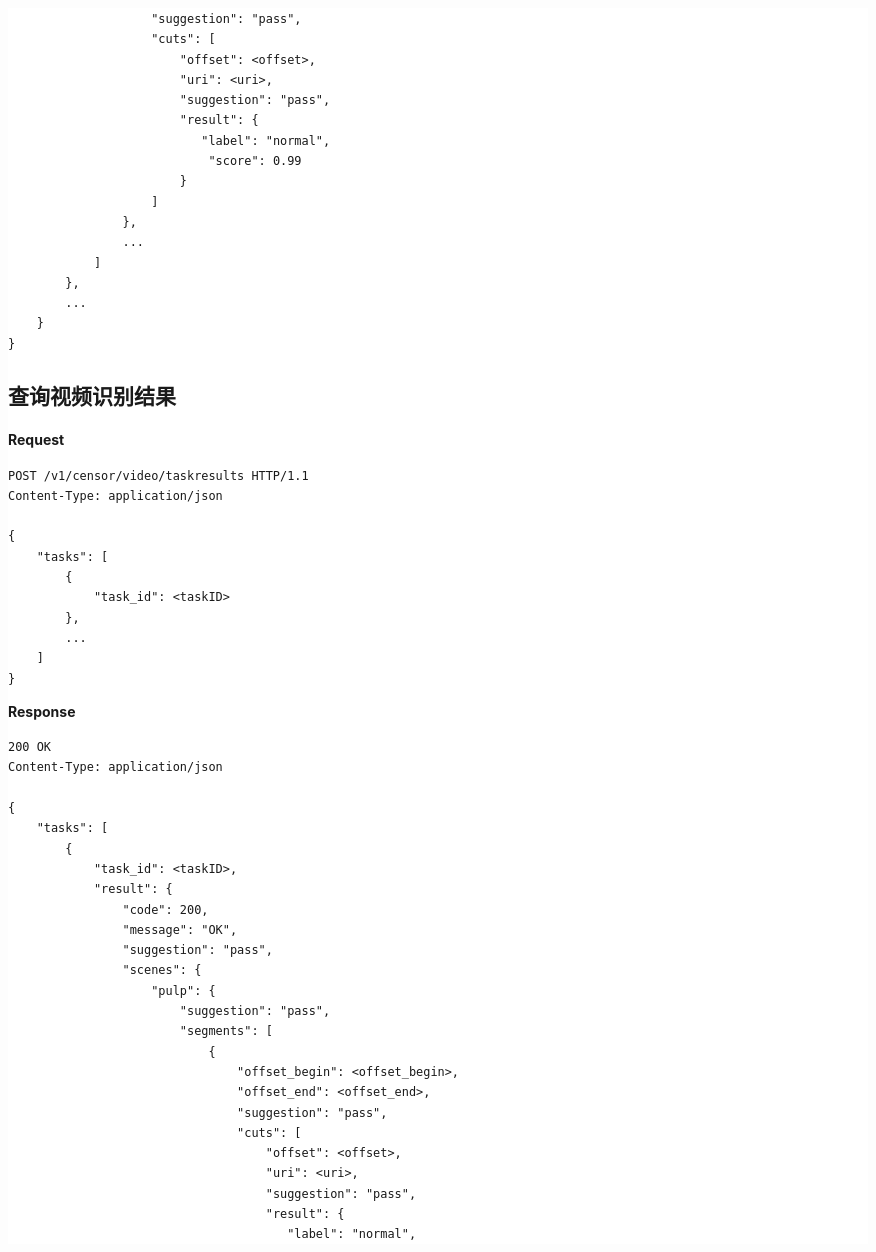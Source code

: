 ```
                    "suggestion": "pass",
                    "cuts": [
                        "offset": <offset>,
                        "uri": <uri>,
                        "suggestion": "pass",
                        "result": {
                           "label": "normal",
                            "score": 0.99 
                        }
                    ]
                },
                ...
            ]
        },
        ...
    } 
}
```

## 查询视频识别结果

**Request**

```
POST /v1/censor/video/taskresults HTTP/1.1
Content-Type: application/json

{
    "tasks": [
        {
            "task_id": <taskID>
        },
        ...
    ]
}
```

**Response**

```
200 OK
Content-Type: application/json

{
    "tasks": [
        {
            "task_id": <taskID>,
            "result": {
                "code": 200,
                "message": "OK",
                "suggestion": "pass",
                "scenes": {
                    "pulp": {
                        "suggestion": "pass",
                        "segments": [
                            {
                                "offset_begin": <offset_begin>,
                                "offset_end": <offset_end>,
                                "suggestion": "pass",
                                "cuts": [
                                    "offset": <offset>,
                                    "uri": <uri>,
                                    "suggestion": "pass",
                                    "result": {
                                       "label": "normal",
```